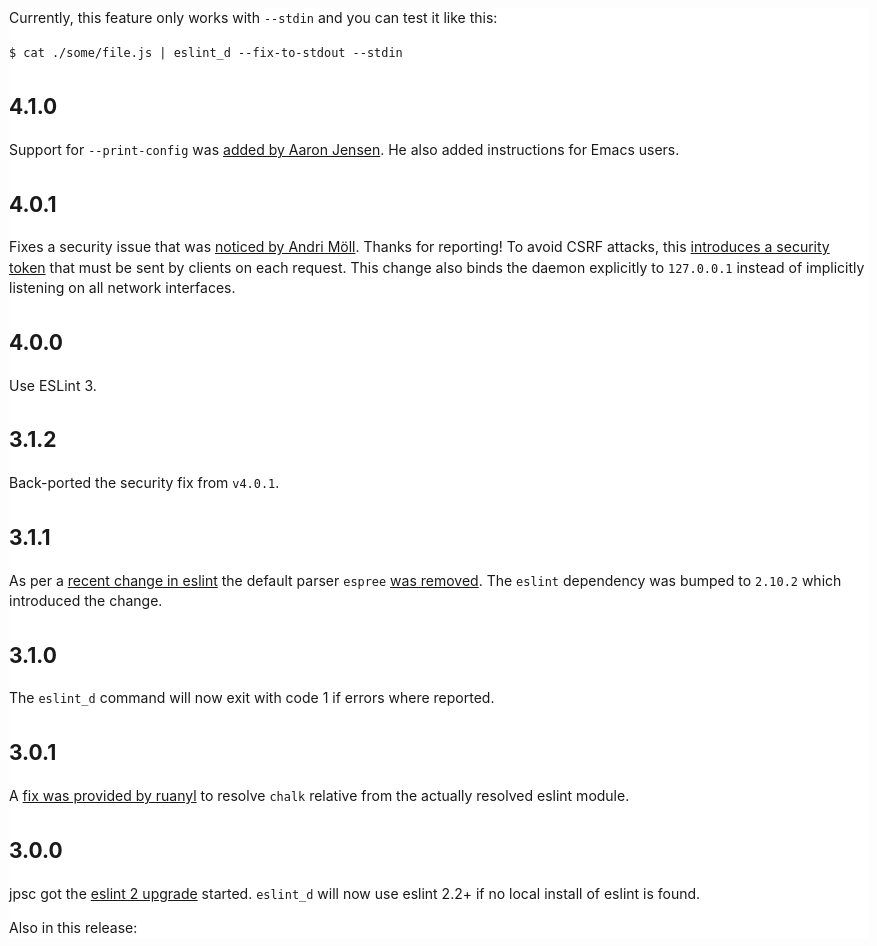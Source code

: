 Currently, this feature only works with `--stdin` and you can test it like this:

```
$ cat ./some/file.js | eslint_d --fix-to-stdout --stdin
```

[pull 53]: https://github.com/mantoni/eslint_d.js/pull/53

## 4.1.0

Support for `--print-config` was [added by Aaron Jensen][pull 51]. He also
added instructions for Emacs users.

[pull 51]: https://github.com/mantoni/eslint_d.js/pull/51

## 4.0.1

Fixes a security issue that was [noticed by Andri Möll][issue 45]. Thanks for
reporting! To avoid CSRF attacks, this [introduces a security token][pull 46]
that must be sent by clients on each request. This change also binds the daemon
explicitly to `127.0.0.1` instead of implicitly listening on all network
interfaces.

[issue 45]: https://github.com/mantoni/eslint_d.js/issues/45
[pull 46]: https://github.com/mantoni/eslint_d.js/pull/46

## 4.0.0

Use ESLint 3.

## 3.1.2

Back-ported the security fix from `v4.0.1`.

## 3.1.1

As per a [recent change in eslint][bda5de5] the default parser `espree` [was
removed][pull 43]. The `eslint` dependency was bumped to `2.10.2` which
introduced the change.

[bda5de5]: https://github.com/eslint/eslint/commit/bda5de5
[pull 43]: https://github.com/mantoni/eslint_d.js/pull/43

## 3.1.0

The `eslint_d` command will now exit with code 1 if errors where reported.

## 3.0.1

A [fix was provided by ruanyl][pull #33] to resolve `chalk` relative from the
actually resolved eslint module.

[pull #33]: https://github.com/mantoni/eslint_d.js/pull/33

## 3.0.0

jpsc got the [eslint 2 upgrade][pull #30] started. `eslint_d` will now use
eslint 2.2+ if no local install of eslint is found.

Also in this release:


[pull 91]: https://github.com/mantoni/eslint_d.js/pull/91
[travis]: https://travis-ci.org/mantoni/eslint_d.js
[eslintd-fix]: https://github.com/aaronjensen/eslintd-fix
[@studio/changes]: https://github.com/javascript-studio/studio-changes
[issue 63]: https://github.com/mantoni/eslint_d.js/issues/63
[pull 59]: https://github.com/mantoni/eslint_d.js/pull/59
[pull #30]: https://github.com/mantoni/eslint_d.js/pull/30
[issue #7]: https://github.com/mantoni/eslint_d.js/issues/7
[pull #24]: https://github.com/mantoni/eslint_d.js/pull/24
[lint text provided via stdin]: https://github.com/mantoni/eslint_d.js/pull/15
[issue #13]: https://github.com/mantoni/eslint_d.js/issues/13
[issue #10]: https://github.com/mantoni/eslint_d.js/issues/10
[issue #9]: https://github.com/mantoni/eslint_d.js/issues/9
[issue #8]: https://github.com/mantoni/eslint_d.js/issues/8